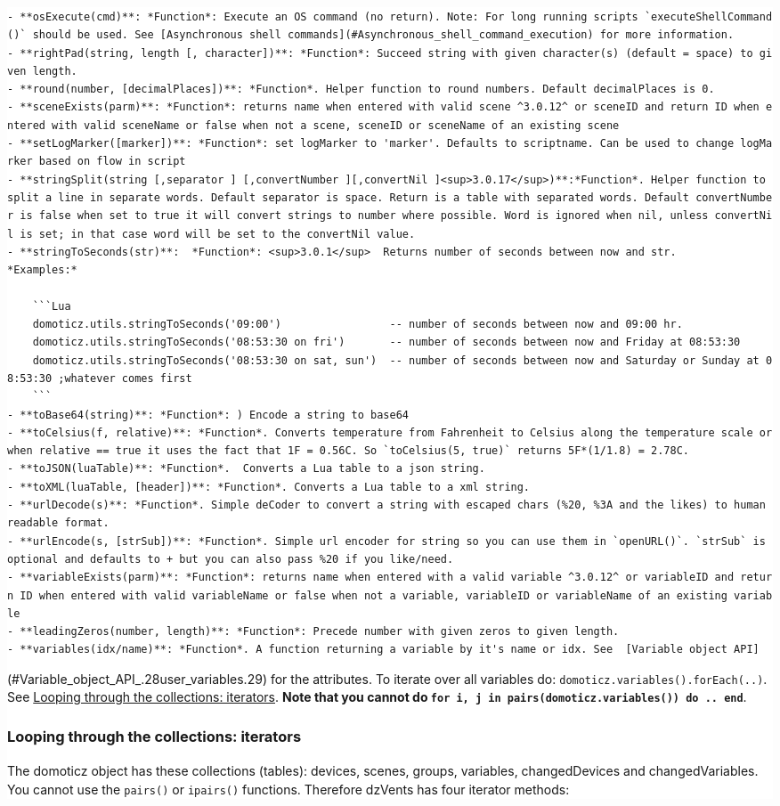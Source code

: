 	- **osExecute(cmd)**: *Function*: Execute an OS command (no return). Note: For long running scripts `executeShellCommand()` should be used. See [Asynchronous shell commands](#Asynchronous_shell_command_execution) for more information.
	- **rightPad(string, length [, character])**: *Function*: Succeed string with given character(s) (default = space) to given length.
	- **round(number, [decimalPlaces])**: *Function*. Helper function to round numbers. Default decimalPlaces is 0.
	- **sceneExists(parm)**: *Function*: returns name when entered with valid scene ^3.0.12^ or sceneID and return ID when entered with valid sceneName or false when not a scene, sceneID or sceneName of an existing scene
	- **setLogMarker([marker])**: *Function*: set logMarker to 'marker'. Defaults to scriptname. Can be used to change logMarker based on flow in script
	- **stringSplit(string [,separator ] [,convertNumber ][,convertNil ]<sup>3.0.17</sup>)**:*Function*. Helper function to split a line in separate words. Default separator is space. Return is a table with separated words. Default convertNumber is false when set to true it will convert strings to number where possible. Word is ignored when nil, unless convertNil is set; in that case word will be set to the convertNil value.
	- **stringToSeconds(str)**:  *Function*: <sup>3.0.1</sup>  Returns number of seconds between now and str.
	*Examples:*

		```Lua
		domoticz.utils.stringToSeconds('09:00')					-- number of seconds between now and 09:00 hr.
		domoticz.utils.stringToSeconds('08:53:30 on fri')		-- number of seconds between now and Friday at 08:53:30
		domoticz.utils.stringToSeconds('08:53:30 on sat, sun')	-- number of seconds between now and Saturday or Sunday at 08:53:30 ;whatever comes first
		```
	- **toBase64(string)**: *Function*: ) Encode a string to base64
	- **toCelsius(f, relative)**: *Function*. Converts temperature from Fahrenheit to Celsius along the temperature scale or when relative == true it uses the fact that 1F = 0.56C. So `toCelsius(5, true)` returns 5F*(1/1.8) = 2.78C.
	- **toJSON(luaTable)**: *Function*.  Converts a Lua table to a json string.
	- **toXML(luaTable, [header])**: *Function*. Converts a Lua table to a xml string.
	- **urlDecode(s)**: *Function*. Simple deCoder to convert a string with escaped chars (%20, %3A and the likes) to human readable format.
	- **urlEncode(s, [strSub])**: *Function*. Simple url encoder for string so you can use them in `openURL()`. `strSub` is optional and defaults to + but you can also pass %20 if you like/need.
	- **variableExists(parm)**: *Function*: returns name when entered with a valid variable ^3.0.12^ or variableID and return ID when entered with valid variableName or false when not a variable, variableID or variableName of an existing variable
	- **leadingZeros(number, length)**: *Function*: Precede number with given zeros to given length.
	- **variables(idx/name)**: *Function*. A function returning a variable by it's name or idx. See  [Variable object API]
(#Variable_object_API_.28user_variables.29) for the attributes. To iterate over all variables do: `domoticz.variables().forEach(..)`. See [Looping through the collections: iterators](#Looping_through_the_collections:_iterators). **Note that you cannot do `for i, j in pairs(domoticz.variables()) do .. end`**.

### Looping through the collections: iterators
The domoticz object has these collections (tables): devices, scenes, groups, variables, changedDevices and changedVariables. You cannot use the `pairs()` or `ipairs()` functions. Therefore dzVents has four iterator methods:
